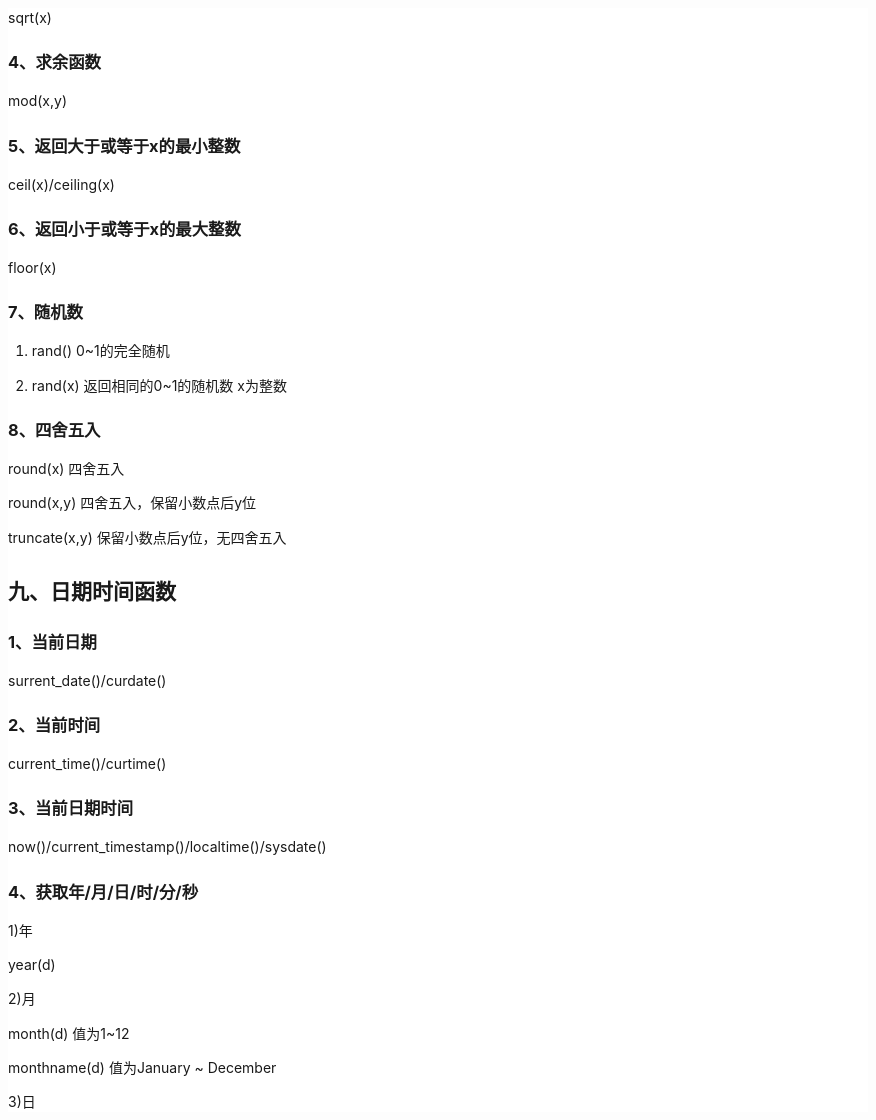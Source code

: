 sqrt(x)

### 4、求余函数

mod(x,y)

### 5、返回大于或等于x的最小整数

ceil(x)/ceiling(x)

### 6、返回小于或等于x的最大整数

floor(x)

### 7、随机数

1)	rand()	0~1的完全随机

2)	rand(x)	返回相同的0~1的随机数	x为整数

### 8、四舍五入

round(x)	四舍五入

round(x,y)	四舍五入，保留小数点后y位

truncate(x,y)	保留小数点后y位，无四舍五入

## 九、日期时间函数

### 1、当前日期

surrent_date()/curdate()

### 2、当前时间

current_time()/curtime()

### 3、当前日期时间

now()/current_timestamp()/localtime()/sysdate()

### 4、获取年/月/日/时/分/秒

1)年

year(d)

2)月

month(d)	值为1~12

monthname(d)	值为January ~ December

3)日
